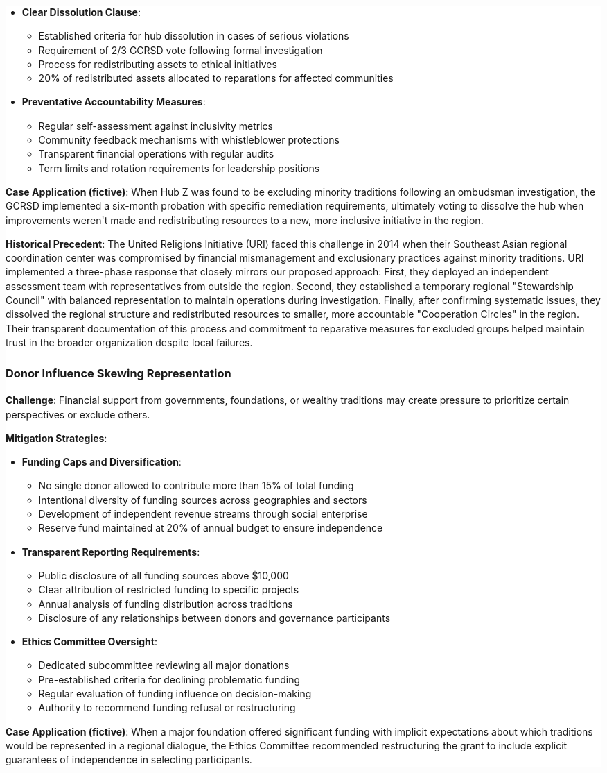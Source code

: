 - **Clear Dissolution Clause**:
  - Established criteria for hub dissolution in cases of serious violations
  - Requirement of 2/3 GCRSD vote following formal investigation
  - Process for redistributing assets to ethical initiatives
  - 20% of redistributed assets allocated to reparations for affected communities

- **Preventative Accountability Measures**:
  - Regular self-assessment against inclusivity metrics
  - Community feedback mechanisms with whistleblower protections
  - Transparent financial operations with regular audits
  - Term limits and rotation requirements for leadership positions

**Case Application (fictive)**: When Hub Z was found to be excluding minority traditions following an ombudsman investigation, the GCRSD implemented a six-month probation with specific remediation requirements, ultimately voting to dissolve the hub when improvements weren't made and redistributing resources to a new, more inclusive initiative in the region.

**Historical Precedent**: The United Religions Initiative (URI) faced this challenge in 2014 when their Southeast Asian regional coordination center was compromised by financial mismanagement and exclusionary practices against minority traditions. URI implemented a three-phase response that closely mirrors our proposed approach: First, they deployed an independent assessment team with representatives from outside the region. Second, they established a temporary regional "Stewardship Council" with balanced representation to maintain operations during investigation. Finally, after confirming systematic issues, they dissolved the regional structure and redistributed resources to smaller, more accountable "Cooperation Circles" in the region. Their transparent documentation of this process and commitment to reparative measures for excluded groups helped maintain trust in the broader organization despite local failures.

### Donor Influence Skewing Representation

**Challenge**: Financial support from governments, foundations, or wealthy traditions may create pressure to prioritize certain perspectives or exclude others.

**Mitigation Strategies**:

- **Funding Caps and Diversification**:
  - No single donor allowed to contribute more than 15% of total funding
  - Intentional diversity of funding sources across geographies and sectors
  - Development of independent revenue streams through social enterprise
  - Reserve fund maintained at 20% of annual budget to ensure independence

- **Transparent Reporting Requirements**:
  - Public disclosure of all funding sources above $10,000
  - Clear attribution of restricted funding to specific projects
  - Annual analysis of funding distribution across traditions
  - Disclosure of any relationships between donors and governance participants

- **Ethics Committee Oversight**:
  - Dedicated subcommittee reviewing all major donations
  - Pre-established criteria for declining problematic funding
  - Regular evaluation of funding influence on decision-making
  - Authority to recommend funding refusal or restructuring

**Case Application (fictive)**: When a major foundation offered significant funding with implicit expectations about which traditions would be represented in a regional dialogue, the Ethics Committee recommended restructuring the grant to include explicit guarantees of independence in selecting participants.
